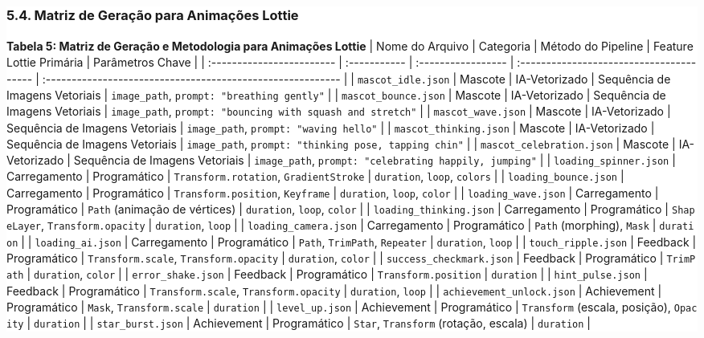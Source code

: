 ### 5.4. Matriz de Geração para Animações Lottie
**Tabela 5: Matriz de Geração e Metodologia para Animações Lottie**
| Nome do Arquivo           | Categoria    | Método do Pipeline | Feature Lottie Primária                  | Parâmetros Chave                                           |
| :------------------------ | :----------- | :----------------- | :--------------------------------------- | :--------------------------------------------------------- |
| `mascot_idle.json`        | Mascote      | IA-Vetorizado      | Sequência de Imagens Vetoriais           | `image_path`, `prompt: "breathing gently"`                 |
| `mascot_bounce.json`      | Mascote      | IA-Vetorizado      | Sequência de Imagens Vetoriais           | `image_path`, `prompt: "bouncing with squash and stretch"` |
| `mascot_wave.json`        | Mascote      | IA-Vetorizado      | Sequência de Imagens Vetoriais           | `image_path`, `prompt: "waving hello"`                     |
| `mascot_thinking.json`    | Mascote      | IA-Vetorizado      | Sequência de Imagens Vetoriais           | `image_path`, `prompt: "thinking pose, tapping chin"`      |
| `mascot_celebration.json` | Mascote      | IA-Vetorizado      | Sequência de Imagens Vetoriais           | `image_path`, `prompt: "celebrating happily, jumping"`     |
| `loading_spinner.json`    | Carregamento | Programático       | `Transform.rotation`, `GradientStroke`   | `duration`, `loop`, `colors`                               |
| `loading_bounce.json`     | Carregamento | Programático       | `Transform.position`, `Keyframe`         | `duration`, `loop`, `color`                                |
| `loading_wave.json`       | Carregamento | Programático       | `Path` (animação de vértices)            | `duration`, `loop`, `color`                                |
| `loading_thinking.json`   | Carregamento | Programático       | `ShapeLayer`, `Transform.opacity`        | `duration`, `loop`                                         |
| `loading_camera.json`     | Carregamento | Programático       | `Path` (morphing), `Mask`                | `duration`                                                 |
| `loading_ai.json`         | Carregamento | Programático       | `Path`, `TrimPath`, `Repeater`           | `duration`, `loop`                                         |
| `touch_ripple.json`       | Feedback     | Programático       | `Transform.scale`, `Transform.opacity`   | `duration`, `color`                                        |
| `success_checkmark.json`  | Feedback     | Programático       | `TrimPath`                               | `duration`, `color`                                        |
| `error_shake.json`        | Feedback     | Programático       | `Transform.position`                     | `duration`                                                 |
| `hint_pulse.json`         | Feedback     | Programático       | `Transform.scale`, `Transform.opacity`   | `duration`, `loop`                                         |
| `achievement_unlock.json` | Achievement  | Programático       | `Mask`, `Transform.scale`                | `duration`                                                 |
| `level_up.json`           | Achievement  | Programático       | `Transform` (escala, posição), `Opacity` | `duration`                                                 |
| `star_burst.json`         | Achievement  | Programático       | `Star`, `Transform` (rotação, escala)    | `duration`                                                 |